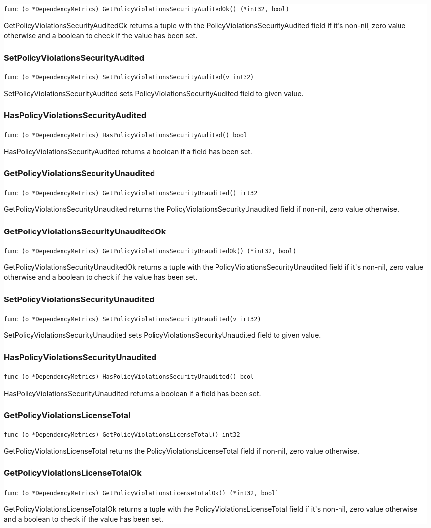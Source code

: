 `func (o *DependencyMetrics) GetPolicyViolationsSecurityAuditedOk() (*int32, bool)`

GetPolicyViolationsSecurityAuditedOk returns a tuple with the PolicyViolationsSecurityAudited field if it's non-nil, zero value otherwise
and a boolean to check if the value has been set.

### SetPolicyViolationsSecurityAudited

`func (o *DependencyMetrics) SetPolicyViolationsSecurityAudited(v int32)`

SetPolicyViolationsSecurityAudited sets PolicyViolationsSecurityAudited field to given value.

### HasPolicyViolationsSecurityAudited

`func (o *DependencyMetrics) HasPolicyViolationsSecurityAudited() bool`

HasPolicyViolationsSecurityAudited returns a boolean if a field has been set.

### GetPolicyViolationsSecurityUnaudited

`func (o *DependencyMetrics) GetPolicyViolationsSecurityUnaudited() int32`

GetPolicyViolationsSecurityUnaudited returns the PolicyViolationsSecurityUnaudited field if non-nil, zero value otherwise.

### GetPolicyViolationsSecurityUnauditedOk

`func (o *DependencyMetrics) GetPolicyViolationsSecurityUnauditedOk() (*int32, bool)`

GetPolicyViolationsSecurityUnauditedOk returns a tuple with the PolicyViolationsSecurityUnaudited field if it's non-nil, zero value otherwise
and a boolean to check if the value has been set.

### SetPolicyViolationsSecurityUnaudited

`func (o *DependencyMetrics) SetPolicyViolationsSecurityUnaudited(v int32)`

SetPolicyViolationsSecurityUnaudited sets PolicyViolationsSecurityUnaudited field to given value.

### HasPolicyViolationsSecurityUnaudited

`func (o *DependencyMetrics) HasPolicyViolationsSecurityUnaudited() bool`

HasPolicyViolationsSecurityUnaudited returns a boolean if a field has been set.

### GetPolicyViolationsLicenseTotal

`func (o *DependencyMetrics) GetPolicyViolationsLicenseTotal() int32`

GetPolicyViolationsLicenseTotal returns the PolicyViolationsLicenseTotal field if non-nil, zero value otherwise.

### GetPolicyViolationsLicenseTotalOk

`func (o *DependencyMetrics) GetPolicyViolationsLicenseTotalOk() (*int32, bool)`

GetPolicyViolationsLicenseTotalOk returns a tuple with the PolicyViolationsLicenseTotal field if it's non-nil, zero value otherwise
and a boolean to check if the value has been set.
